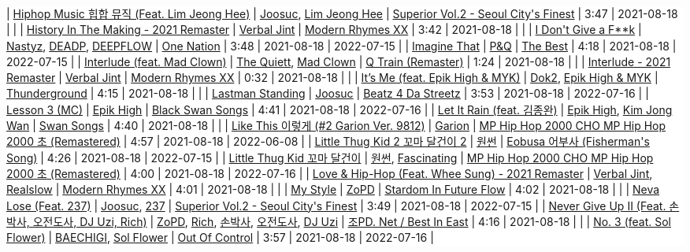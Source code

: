 | [Hiphop Music 힙합 뮤직 \(Feat\. Lim Jeong Hee\)](https://open.spotify.com/track/1QtfHLzRndSuUvzwaPVeVX) | [Joosuc](https://open.spotify.com/artist/38Q6PDXhnt4Riuj5DxqRhf), [Lim Jeong Hee](https://open.spotify.com/artist/6VDMtQjKKIrMJ3bog4MdaJ) | [Superior Vol.2 \- Seoul City's Finest](https://open.spotify.com/album/0inR9U2ispTxUMi9bokwbE) | 3:47 | 2021-08-18 |  |
| [History In The Making \- 2021 Remaster](https://open.spotify.com/track/4wZMRcybEBblgIIwlupPbP) | [Verbal Jint](https://open.spotify.com/artist/24sQuJhQ85ZygDG7sUVUxR) | [Modern Rhymes XX](https://open.spotify.com/album/7wlc3uHwiee43xSpOwFUWa) | 3:42 | 2021-08-18 |  |
| [I Don't Give a F\*\*k](https://open.spotify.com/track/7rzA8J89ASSb9pTFWqvjrB) | [Nastyz](https://open.spotify.com/artist/7i3DzAwRJW84LWLHGjzY6g), [DEADP](https://open.spotify.com/artist/3hk800Fb8F8IQe1WfFGT1w), [DEEPFLOW](https://open.spotify.com/artist/4E7PyG6Vo26X1I9qURf45z) | [One Nation](https://open.spotify.com/album/3tkDFbJob8hqiVVagiq3Kn) | 3:48 | 2021-08-18 | 2022-07-15 |
| [Imagine That](https://open.spotify.com/track/3CSovfXGMPwvtEXtSNO4Bk) | [P&Q](https://open.spotify.com/artist/3fF42HavfExcHIf0Y9FF4t) | [The Best](https://open.spotify.com/album/0iId2qa493w4lk0LEWhy35) | 4:18 | 2021-08-18 | 2022-07-15 |
| [Interlude \(feat\. Mad Clown\)](https://open.spotify.com/track/7pLOLSicKZhYp0OFXX1aiN) | [The Quiett](https://open.spotify.com/artist/2qI1pO64eYqGUiv1XTw4cy), [Mad Clown](https://open.spotify.com/artist/0dX6tgZKWpamoFHFuXFhwd) | [Q Train \(Remaster\)](https://open.spotify.com/album/1Q2x9xDLgELzf08FiUwGoX) | 1:24 | 2021-08-18 |  |
| [Interlude \- 2021 Remaster](https://open.spotify.com/track/3L0p9O4EUOaZ4RfbHXWOfg) | [Verbal Jint](https://open.spotify.com/artist/24sQuJhQ85ZygDG7sUVUxR) | [Modern Rhymes XX](https://open.spotify.com/album/7wlc3uHwiee43xSpOwFUWa) | 0:32 | 2021-08-18 |  |
| [It’s Me \(feat\. Epik High & MYK\)](https://open.spotify.com/track/3zM41c5Tkxh0vVJnJDEPts) | [Dok2](https://open.spotify.com/artist/0rW6fVd3yuW2CF2sLYWQtE), [Epik High & MYK](https://open.spotify.com/artist/5VmssimbA6MDuNUPRGtFhs) | [Thunderground](https://open.spotify.com/album/30yMI8AM6gfZEnQu25KBfw) | 4:15 | 2021-08-18 |  |
| [Lastman Standing](https://open.spotify.com/track/2W94rZJLP26vMSO2DqL4Yc) | [Joosuc](https://open.spotify.com/artist/38Q6PDXhnt4Riuj5DxqRhf) | [Beatz 4 Da Streetz](https://open.spotify.com/album/22IDKUmV5T4Cyd4hSKj2ri) | 3:53 | 2021-08-18 | 2022-07-16 |
| [Lesson 3 \(MC\)](https://open.spotify.com/track/19rhATjgisVmI9uwb9hRW4) | [Epik High](https://open.spotify.com/artist/5snNHNlYT2UrtZo5HCJkiw) | [Black Swan Songs](https://open.spotify.com/album/2voi9yJzbucvDooWNM2ro7) | 4:41 | 2021-08-18 | 2022-07-16 |
| [Let It Rain \(feat\. 김종완\)](https://open.spotify.com/track/3bG8MFdLEqTXFtUkr1UrXW) | [Epik High](https://open.spotify.com/artist/5snNHNlYT2UrtZo5HCJkiw), [Kim Jong Wan](https://open.spotify.com/artist/7ksQJtsXSRSrI5306UwIgH) | [Swan Songs](https://open.spotify.com/album/2r893IZjz94r7mmqxNz4A6) | 4:40 | 2021-08-18 |  |
| [Like This 이렇게 \(\#2 Garion Ver\. 9812\)](https://open.spotify.com/track/1kPV1TlGhTUQCQ8oMaJym5) | [Garion](https://open.spotify.com/artist/36SV3bDEXPh4BdEAkXIlFp) | [MP Hip Hop 2000 CHO MP Hip Hop 2000 초 \(Remastered\)](https://open.spotify.com/album/6ODD9lNXi3MXFXu8LuYtZk) | 4:57 | 2021-08-18 | 2022-06-08 |
| [Little Thug Kid 2 꼬마 달건이 2](https://open.spotify.com/track/1zEY6NpfK4AXxUUxko2rfJ) | [원썬](https://open.spotify.com/artist/7dy2Iukbsr1ds1cxHfSpP3) | [Eobusa 어부사 \(Fisherman's Song\)](https://open.spotify.com/album/7n2NOSEVPIuiwgIGqIS4uP) | 4:26 | 2021-08-18 | 2022-07-15 |
| [Little Thug Kid 꼬마 달건이](https://open.spotify.com/track/5ehFulZ9GRYjv4nqWMGaRT) | [원썬](https://open.spotify.com/artist/7dy2Iukbsr1ds1cxHfSpP3), [Fascinating](https://open.spotify.com/artist/2ZWZkh0Cz2pVRSc88n6p1Q) | [MP Hip Hop 2000 CHO MP Hip Hop 2000 초 \(Remastered\)](https://open.spotify.com/album/6ODD9lNXi3MXFXu8LuYtZk) | 4:00 | 2021-08-18 | 2022-07-16 |
| [Love & Hip\-Hop \(Feat\. Whee Sung\) \- 2021 Remaster](https://open.spotify.com/track/6hA73cIYwRLL0LDI95B9FL) | [Verbal Jint](https://open.spotify.com/artist/24sQuJhQ85ZygDG7sUVUxR), [Realslow](https://open.spotify.com/artist/7luxe2wCwtDtkKSP8ZhPLn) | [Modern Rhymes XX](https://open.spotify.com/album/7wlc3uHwiee43xSpOwFUWa) | 4:01 | 2021-08-18 |  |
| [My Style](https://open.spotify.com/track/40UsCnzkWu5B958U7BCNJR) | [ZoPD](https://open.spotify.com/artist/1JIlqu7XZniSF86iMlgKHR) | [Stardom In Future Flow](https://open.spotify.com/album/099IAQyHxzJvo1ioGSuRmd) | 4:02 | 2021-08-18 |  |
| [Neva Lose \(Feat\. 237\)](https://open.spotify.com/track/1jW0Q9ABW638JSBSaiPqV7) | [Joosuc](https://open.spotify.com/artist/38Q6PDXhnt4Riuj5DxqRhf), [237](https://open.spotify.com/artist/4lt6L46vqmgdIzKTqpZ1pb) | [Superior Vol.2 \- Seoul City's Finest](https://open.spotify.com/album/0inR9U2ispTxUMi9bokwbE) | 3:49 | 2021-08-18 | 2022-07-15 |
| [Never Give Up Ⅱ \(Feat\. 손박사, 오전도사, DJ Uzi, Rich\)](https://open.spotify.com/track/2E84dE2xWHEMKIBofKogIE) | [ZoPD](https://open.spotify.com/artist/1JIlqu7XZniSF86iMlgKHR), [Rich](https://open.spotify.com/artist/0OAPcmruJr93HIMyFgFjoP), [손박사](https://open.spotify.com/artist/7IQBTbw1x949fH2KfbHi1d), [오전도사](https://open.spotify.com/artist/1jy9lnMScttgD1RbRtKk2h), [DJ Uzi](https://open.spotify.com/artist/7tSx5FV8Ku05I1LEFDWXh7) | [조PD\. Net / Best In East](https://open.spotify.com/album/1WmWpvspnZ2DQGL4dsbdWR) | 4:16 | 2021-08-18 |  |
| [No\. 3 \(feat\. Sol Flower\)](https://open.spotify.com/track/3LPwlRVAOg0ipAvlCW59Eo) | [BAECHIGI](https://open.spotify.com/artist/1mKRJeL6KrSlwLG8gvwSQP), [Sol Flower](https://open.spotify.com/artist/4NoIpOwGPpKTSGETBltguG) | [Out Of Control](https://open.spotify.com/album/5S11kdVehYfhkZJApwxhmm) | 3:57 | 2021-08-18 | 2022-07-16 |